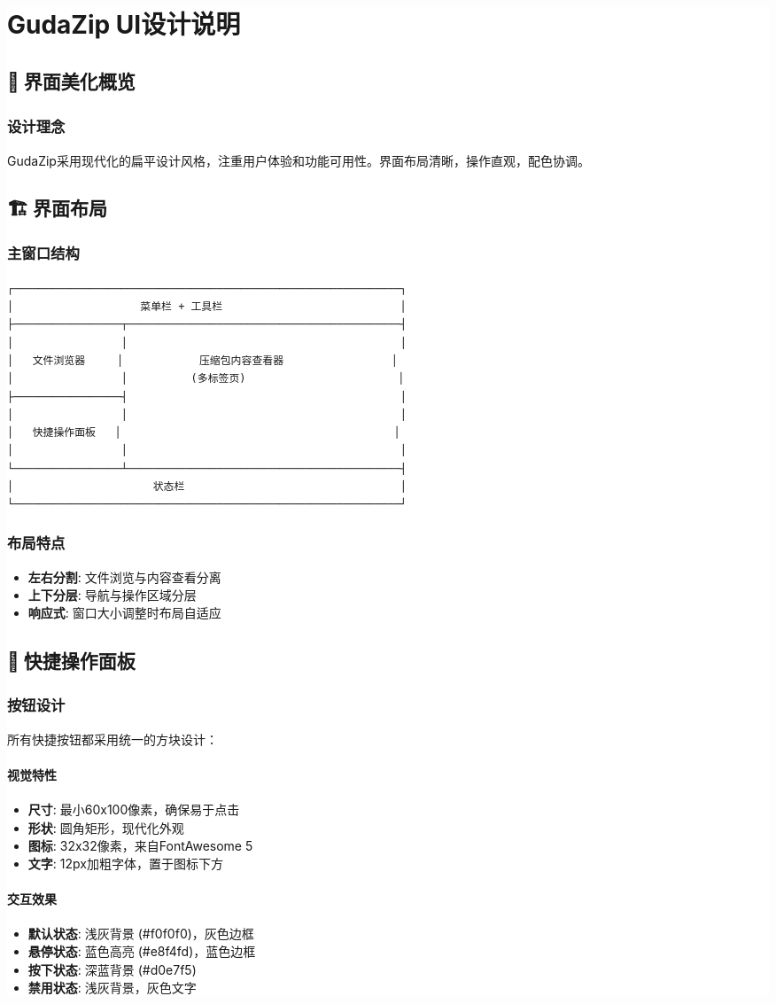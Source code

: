 # GudaZip UI设计说明

## 🎨 界面美化概览

### 设计理念
GudaZip采用现代化的扁平设计风格，注重用户体验和功能可用性。界面布局清晰，操作直观，配色协调。

## 🏗️ 界面布局

### 主窗口结构
```
┌─────────────────────────────────────────────────────────────┐
│                    菜单栏 + 工具栏                            │
├─────────────────┬───────────────────────────────────────────┤
│                 │                                           │
│   文件浏览器     │            压缩包内容查看器                 │
│                 │          (多标签页)                        │
├─────────────────┤                                           │
│                 │                                           │
│   快捷操作面板   │                                           │
│                 │                                           │
└─────────────────┴───────────────────────────────────────────┤
│                      状态栏                                  │
└─────────────────────────────────────────────────────────────┘
```

### 布局特点
- **左右分割**: 文件浏览与内容查看分离
- **上下分层**: 导航与操作区域分层
- **响应式**: 窗口大小调整时布局自适应

## 🎯 快捷操作面板

### 按钮设计
所有快捷按钮都采用统一的方块设计：

#### 视觉特性
- **尺寸**: 最小60x100像素，确保易于点击
- **形状**: 圆角矩形，现代化外观
- **图标**: 32x32像素，来自FontAwesome 5
- **文字**: 12px加粗字体，置于图标下方

#### 交互效果
- **默认状态**: 浅灰背景 (#f0f0f0)，灰色边框
- **悬停状态**: 蓝色高亮 (#e8f4fd)，蓝色边框
- **按下状态**: 深蓝背景 (#d0e7f5)
- **禁用状态**: 浅灰背景，灰色文字

